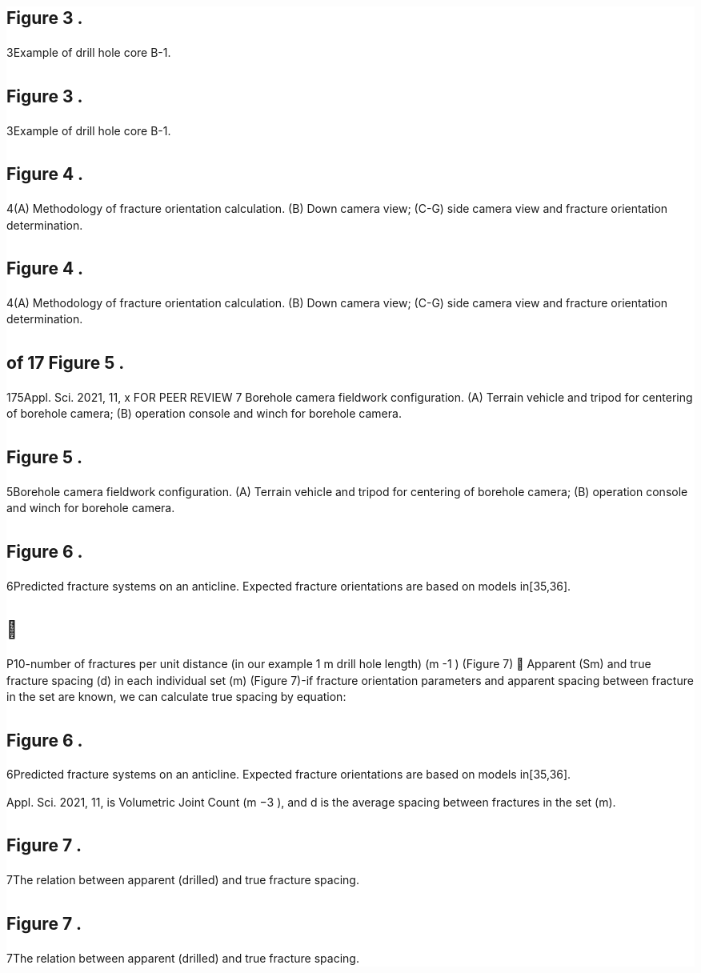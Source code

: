 ## Figure 3 .
3Example of drill hole core B-1.

## Figure 3 .
3Example of drill hole core B-1.

## Figure 4 .
4(A) Methodology of fracture orientation calculation. (B) Down camera view; (C-G) side camera view and fracture orientation determination.

## Figure 4 .
4(A) Methodology of fracture orientation calculation. (B) Down camera view; (C-G) side camera view and fracture orientation determination.

## of 17 Figure 5 .
175Appl. Sci. 2021, 11, x FOR PEER REVIEW 7 Borehole camera fieldwork configuration. (A) Terrain vehicle and tripod for centering of borehole camera; (B) operation console and winch for borehole camera.

## Figure 5 .
5Borehole camera fieldwork configuration. (A) Terrain vehicle and tripod for centering of borehole camera; (B) operation console and winch for borehole camera.

## Figure 6 .
6Predicted fracture systems on an anticline. Expected fracture orientations are based on models in[35,36].

## 
P10-number of fractures per unit distance (in our example 1 m drill hole length) (m -1 ) (Figure 7)  Apparent (Sm) and true fracture spacing (d) in each individual set (m) (Figure 7)-if fracture orientation parameters and apparent spacing between fracture in the set are known, we can calculate true spacing by equation:

## Figure 6 .
6Predicted fracture systems on an anticline. Expected fracture orientations are based on models in[35,36].


Appl. Sci. 2021, 11, is Volumetric Joint Count (m −3 ), and d is the average spacing between fractures in the set (m).

## Figure 7 .
7The relation between apparent (drilled) and true fracture spacing.

## Figure 7 .
7The relation between apparent (drilled) and true fracture spacing.
